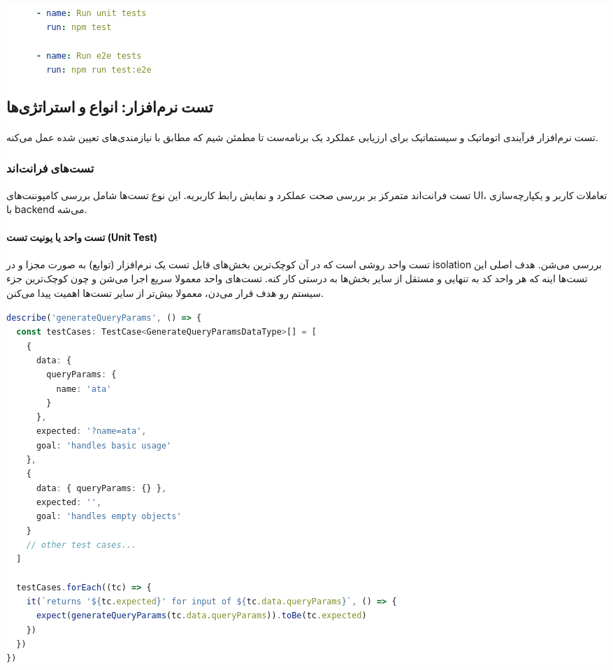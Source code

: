 ```yaml fileName="deploy.yaml"
      - name: Run unit tests
        run: npm test

      - name: Run e2e tests
        run: npm run test:e2e
```

## تست نرم‌افزار: انواع و استراتژی‌ها

تست نرم‌افزار فرآیندی اتوماتیک و سیستماتیک برای ارزیابی عملکرد یک برنامه‌ست تا مطمئن شیم که مطابق با نیازمندی‌های تعیین
شده عمل می‌کنه.

### تست‌های فرانت‌اند

تست فرانت‌اند متمرکز بر بررسی صحت عملکرد و نمایش رابط کاربریه. این نوع تست‌ها شامل بررسی کامپوننت‌های UI، تعاملات
کاربر و یکپارچه‌سازی با backend می‌شه.

#### تست واحد یا یونیت تست (Unit Test)

تست واحد روشی است که در آن کوچک‌ترین بخش‌های قابل تست یک نرم‌افزار (توابع) به صورت مجزا
و در isolation بررسی می‌شن. هدف اصلی این تست‌ها اینه که هر واحد کد به تنهایی و مستقل از سایر بخش‌ها به درستی کار
کنه. تست‌های واحد معمولا سریع اجرا می‌شن و چون کوچک‌ترین جزء سیستم رو هدف قرار می‌دن، معمولا بیش‌تر از سایر تست‌ها اهمیت
پیدا می‌کنن.

```ts fileName="query-params.test.ts"
describe('generateQueryParams', () => {
  const testCases: TestCase<GenerateQueryParamsDataType>[] = [
    {
      data: {
        queryParams: {
          name: 'ata'
        }
      },
      expected: '?name=ata',
      goal: 'handles basic usage'
    },
    {
      data: { queryParams: {} },
      expected: '',
      goal: 'handles empty objects'
    }
    // other test cases...
  ]

  testCases.forEach((tc) => {
    it(`returns '${tc.expected}' for input of ${tc.data.queryParams}`, () => {
      expect(generateQueryParams(tc.data.queryParams)).toBe(tc.expected)
    })
  })
})
```
